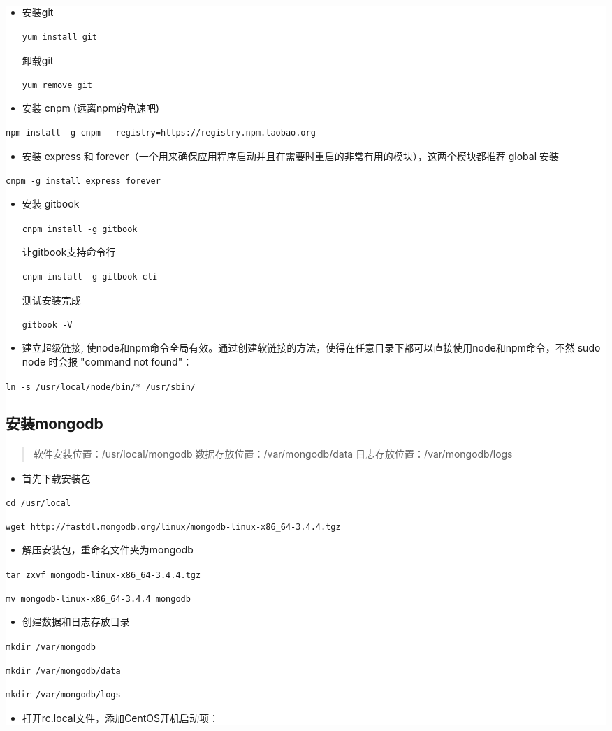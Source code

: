 * 安装git

    `yum install git`

    卸载git

    `yum remove git`


* 安装 cnpm (远离npm的龟速吧)

`npm install -g cnpm --registry=https://registry.npm.taobao.org`

* 安装 express 和 forever（一个用来确保应用程序启动并且在需要时重启的非常有用的模块），这两个模块都推荐 global 安装

`cnpm -g install express forever`

* 安装 gitbook

    `cnpm install -g gitbook`

    让gitbook支持命令行

    `cnpm install -g gitbook-cli`

    测试安装完成

    `gitbook -V`

* 建立超级链接, 使node和npm命令全局有效。通过创建软链接的方法，使得在任意目录下都可以直接使用node和npm命令，不然 sudo node 时会报 "command not found"：

```shell
ln -s /usr/local/node/bin/* /usr/sbin/
```

## 安装mongodb

>软件安装位置：/usr/local/mongodb
>数据存放位置：/var/mongodb/data
>日志存放位置：/var/mongodb/logs

* 首先下载安装包

`cd /usr/local`

`wget http://fastdl.mongodb.org/linux/mongodb-linux-x86_64-3.4.4.tgz`

* 解压安装包，重命名文件夹为mongodb

`tar zxvf mongodb-linux-x86_64-3.4.4.tgz`

`mv mongodb-linux-x86_64-3.4.4 mongodb`

* 创建数据和日志存放目录

`mkdir /var/mongodb`

`mkdir /var/mongodb/data`

`mkdir /var/mongodb/logs`

* 打开rc.local文件，添加CentOS开机启动项：
